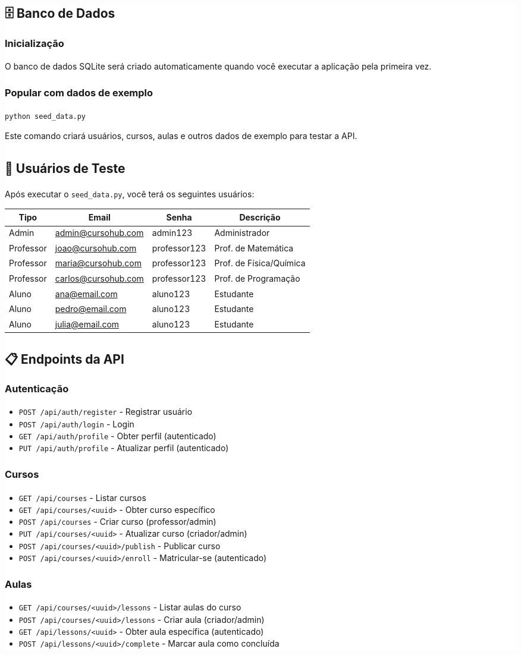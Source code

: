 ## 🗄️ Banco de Dados

### Inicialização
O banco de dados SQLite será criado automaticamente quando você executar a aplicação pela primeira vez.

### Popular com dados de exemplo
```bash
python seed_data.py
```

Este comando criará usuários, cursos, aulas e outros dados de exemplo para testar a API.

## 👤 Usuários de Teste

Após executar o `seed_data.py`, você terá os seguintes usuários:

| Tipo | Email | Senha | Descrição |
|------|-------|-------|-----------|
| Admin | admin@cursohub.com | admin123 | Administrador |
| Professor | joao@cursohub.com | professor123 | Prof. de Matemática |
| Professor | maria@cursohub.com | professor123 | Prof. de Física/Química |
| Professor | carlos@cursohub.com | professor123 | Prof. de Programação |
| Aluno | ana@email.com | aluno123 | Estudante |
| Aluno | pedro@email.com | aluno123 | Estudante |
| Aluno | julia@email.com | aluno123 | Estudante |

## 📋 Endpoints da API

### Autenticação
- `POST /api/auth/register` - Registrar usuário
- `POST /api/auth/login` - Login
- `GET /api/auth/profile` - Obter perfil (autenticado)
- `PUT /api/auth/profile` - Atualizar perfil (autenticado)

### Cursos
- `GET /api/courses` - Listar cursos
- `GET /api/courses/<uuid>` - Obter curso específico
- `POST /api/courses` - Criar curso (professor/admin)
- `PUT /api/courses/<uuid>` - Atualizar curso (criador/admin)
- `POST /api/courses/<uuid>/publish` - Publicar curso
- `POST /api/courses/<uuid>/enroll` - Matricular-se (autenticado)

### Aulas
- `GET /api/courses/<uuid>/lessons` - Listar aulas do curso
- `POST /api/courses/<uuid>/lessons` - Criar aula (criador/admin)
- `GET /api/lessons/<uuid>` - Obter aula específica (autenticado)
- `POST /api/lessons/<uuid>/complete` - Marcar aula como concluída
